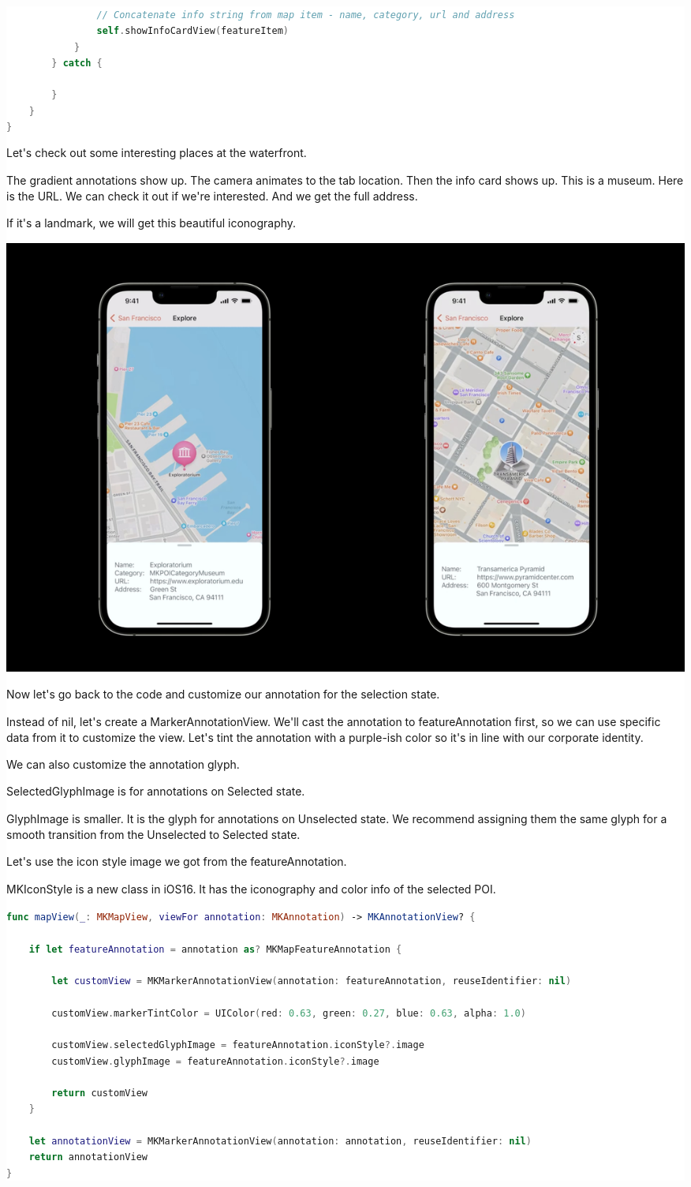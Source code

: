 ```swift
                // Concatenate info string from map item - name, category, url and address
                self.showInfoCardView(featureItem)
            }
        } catch {
    
        }
    }
}
```

Let's check out some interesting places at the waterfront.

The gradient annotations show up. The camera animates to the tab location. Then the info card shows up. This is a museum. Here is the URL. We can check it out if we're interested. And we get the full address.

If it's a landmark, we will get this beautiful iconography.


![Explore Map Features][exploreMapFeatures2]

[exploreMapFeatures2]: ../../../images/notes/wwdc22/10035/exploreMapFeatures2.jpg


Now let's go back to the code and customize our annotation for the selection state.

Instead of nil, let's create a MarkerAnnotationView. We'll cast the annotation to featureAnnotation first, so we can use specific data from it to customize the view. Let's tint the annotation with a purple-ish color so it's in line with our corporate identity.

We can also customize the annotation glyph.

SelectedGlyphImage is for annotations on Selected state.

GlyphImage is smaller. It is the glyph for annotations on Unselected state. We recommend assigning them the same glyph for a smooth transition from the Unselected to Selected state.

Let's use the icon style image we got from the featureAnnotation.

MKIconStyle is a new class in iOS16. It has the iconography and color info of the selected POI. 

```swift
func mapView(_: MKMapView, viewFor annotation: MKAnnotation) -> MKAnnotationView? {
    
    if let featureAnnotation = annotation as? MKMapFeatureAnnotation {
        
        let customView = MKMarkerAnnotationView(annotation: featureAnnotation, reuseIdentifier: nil)
        
        customView.markerTintColor = UIColor(red: 0.63, green: 0.27, blue: 0.63, alpha: 1.0)
        
        customView.selectedGlyphImage = featureAnnotation.iconStyle?.image
        customView.glyphImage = featureAnnotation.iconStyle?.image
        
        return customView
    }
    
    let annotationView = MKMarkerAnnotationView(annotation: annotation, reuseIdentifier: nil)
    return annotationView
}
```


[maps1]: ../../../images/notes/wwdc22/10035/maps1.jpg
[ferryBuilding]: ../../../images/notes/wwdc22/10035/ferryBuilding.jpg
[london]: ../../../images/notes/wwdc22/10035/london.jpg
[goldenGate]: ../../../images/notes/wwdc22/10035/goldenGate.jpg
[DeprecatedAPI]: ../../../images/notes/wwdc22/10035/DeprecatedAPI.jpg
[mapsImagery]: ../../../images/notes/wwdc22/10035/mapsImagery.jpg
[standardMapConfig]: ../../../images/notes/wwdc22/10035/standardMapConfig.jpg
[mapTypeMapping]: ../../../images/notes/wwdc22/10035/mapTypeMapping.jpg
[deviceSupport]: ../../../images/notes/wwdc22/10035/deviceSupport.jpg
[aboveLevels]: ../../../images/notes/wwdc22/10035/aboveLevels.jpg
[aboveLevels2]: ../../../images/notes/wwdc22/10035/aboveLevels2.jpg
[aboveLevels3]: ../../../images/notes/wwdc22/10035/aboveLevels3.jpg
[aboveLevels4]: ../../../images/notes/wwdc22/10035/aboveLevels4.jpg
[aboveLevels5]: ../../../images/notes/wwdc22/10035/aboveLevels5.jpg
[aboveLevels6]: ../../../images/notes/wwdc22/10035/aboveLevels6.jpg
[sampleApp1]: ../../../images/notes/wwdc22/10035/sampleApp1.jpg
[sampleApp2]: ../../../images/notes/wwdc22/10035/sampleApp2.jpg
[sampleApp3]: ../../../images/notes/wwdc22/10035/sampleApp3.jpg
[sampleApp4]: ../../../images/notes/wwdc22/10035/sampleApp4.jpg
[sampleApp5]: ../../../images/notes/wwdc22/10035/sampleApp5.jpg
[sampleApp6]: ../../../images/notes/wwdc22/10035/sampleApp6.jpg
[blendModes]: ../../../images/notes/wwdc22/10035/blendModes.jpg
[blendModes2]: ../../../images/notes/wwdc22/10035/blendModes2.jpg
[blendModes3]: ../../../images/notes/wwdc22/10035/blendModes3.jpg
[blendModes4]: ../../../images/notes/wwdc22/10035/blendModes4.jpg
[selectableMapFeatures]: ../../../images/notes/wwdc22/10035/selectableMapFeatures.jpg
[selectableMapFeatures2]: ../../../images/notes/wwdc22/10035/selectableMapFeatures2.jpg
[exploreMapFeatures]: ../../../images/notes/wwdc22/10035/exploreMapFeatures.jpg
[exploreMapFeatures3]: ../../../images/notes/wwdc22/10035/exploreMapFeatures3.jpg
[lookAround]: ../../../images/notes/wwdc22/10035/lookAround.jpg
[lookAround2]: ../../../images/notes/wwdc22/10035/lookAround2.jpg
[highlights]: ../../../images/notes/wwdc22/10035/highlights.jpg
[highlights2]: ../../../images/notes/wwdc22/10035/highlights2.jpg
[highlights3]: ../../../images/notes/wwdc22/10035/highlights3.jpg
[highlights4]: ../../../images/notes/wwdc22/10035/highlights4.jpg
[highlights5]: ../../../images/notes/wwdc22/10035/highlights5.jpg
[highlights6]: ../../../images/notes/wwdc22/10035/highlights6.jpg